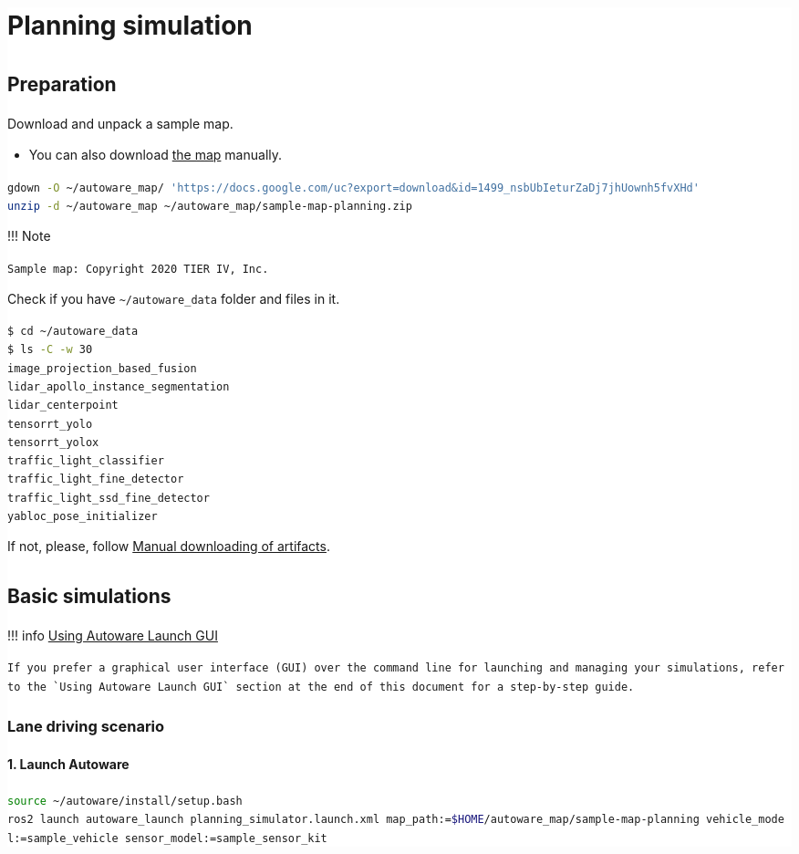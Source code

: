 # Planning simulation

## Preparation

Download and unpack a sample map.

- You can also download [the map](https://drive.google.com/file/d/1499_nsbUbIeturZaDj7jhUownh5fvXHd/view?usp=sharing) manually.

```bash
gdown -O ~/autoware_map/ 'https://docs.google.com/uc?export=download&id=1499_nsbUbIeturZaDj7jhUownh5fvXHd'
unzip -d ~/autoware_map ~/autoware_map/sample-map-planning.zip
```

!!! Note

    Sample map: Copyright 2020 TIER IV, Inc.

Check if you have `~/autoware_data` folder and files in it.

```bash
$ cd ~/autoware_data
$ ls -C -w 30
image_projection_based_fusion
lidar_apollo_instance_segmentation
lidar_centerpoint
tensorrt_yolo
tensorrt_yolox
traffic_light_classifier
traffic_light_fine_detector
traffic_light_ssd_fine_detector
yabloc_pose_initializer
```

If not, please, follow [Manual downloading of artifacts](https://github.com/autowarefoundation/autoware/tree/main/ansible/roles/artifacts).

## Basic simulations

!!! info [Using Autoware Launch GUI](#using-autoware-launch-gui)

    If you prefer a graphical user interface (GUI) over the command line for launching and managing your simulations, refer to the `Using Autoware Launch GUI` section at the end of this document for a step-by-step guide.

### Lane driving scenario

#### 1. Launch Autoware

```bash
source ~/autoware/install/setup.bash
ros2 launch autoware_launch planning_simulator.launch.xml map_path:=$HOME/autoware_map/sample-map-planning vehicle_model:=sample_vehicle sensor_model:=sample_sensor_kit
```
